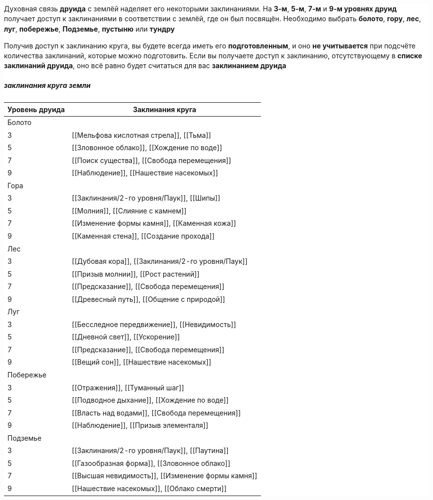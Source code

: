 Духовная связь **друида** с землёй наделяет его некоторыми заклинаниями. На **3-м**, **5-м**, **7-м** и **9-м уровнях друид** получает доступ к заклинаниями в соответствии с землёй, где он был посвящён. Необходимо выбрать **болото**, **гору**, **лес**, **луг**, **побережье**, **Подземье**, **пустыню** или **тундру**

Получив доступ к заклинанию круга, вы будете всегда иметь его **подготовленным**, и оно **не учитывается** при подсчёте количества заклинаний, которые можно подготовить. Если вы получаете доступ к заклинанию, отсутствующему в **списке заклинаний друида**, оно всё равно будет считаться для вас **заклинанием друида**

##### заклинания круга земли

| Уровень друида | Заклинания круга                                  |
| --- | --- |
| Болото         |                                                   |
| 3              | [[Мельфова кислотная стрела]], [[Тьма]]           |
| 5              | [[Зловонное облако]], [[Хождение по воде]]        |
| 7              | [[Поиск существа]], [[Свобода перемещения]]       |
| 9              | [[Наблюдение]], [[Нашествие насекомых]]           |
| Гора           |                                                   |
| 3              | [[Заклинания/2-го уровня/Паук]], [[Шипы]]         |
| 5              | [[Молния]], [[Слияние с камнем]]                  |
| 7              | [[Изменение формы камня]], [[Каменная кожа]]      |
| 9              | [[Каменная стена]], [[Создание прохода]]          |
| Лес            |                                                   |
| 3              | [[Дубовая кора]], [[Заклинания/2-го уровня/Паук]] |
| 5              | [[Призыв молнии]], [[Рост растений]]              |
| 7              | [[Предсказание]], [[Свобода перемещения]]         |
| 9              | [[Древесный путь]], [[Общение с природой]]        |
| Луг            |                                                   |
| 3              | [[Бесследное передвижение]], [[Невидимость]]      |
| 5              | [[Дневной свет]], [[Ускорение]]                   |
| 7              | [[Предсказание]], [[Свобода перемещения]]         |
| 9              | [[Вещий сон]], [[Нашествие насекомых]]            |
| Побережье      |                                                   |
| 3              | [[Отражения]], [[Туманный шаг]]                   |
| 5              | [[Подводное дыхание]], [[Хождение по воде]]       |
| 7              | [[Власть над водами]], [[Свобода перемещения]]    |
| 9              | [[Наблюдение]], [[Призыв элементаля]]             |
| Подземье       |                                                   |
| 3              | [[Заклинания/2-го уровня/Паук]], [[Паутина]]      |
| 5              | [[Газообразная форма]], [[Зловонное облако]]      |
| 7              | [[Высшая невидимость]], [[Изменение формы камня]] |
| 9              | [[Нашествие насекомых]], [[Облако смерти]]        |